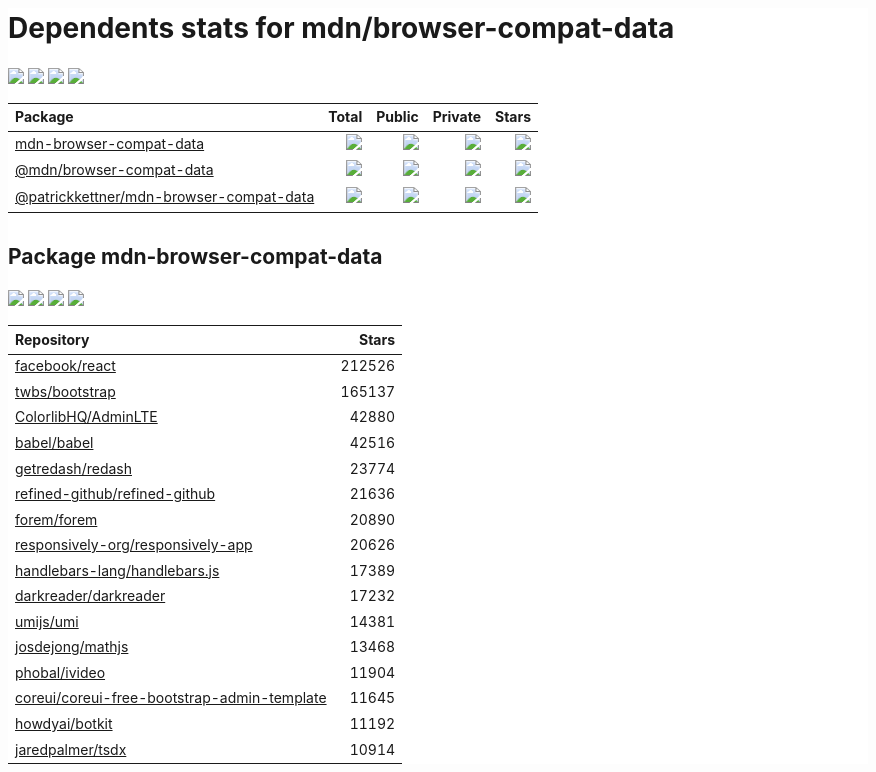 # Dependents stats for mdn/browser-compat-data

[![](https://img.shields.io/static/v1?label=Used%20by&message=87280&color=informational&logo=slickpic)](https://github.com/mdn/browser-compat-data/network/dependents)
[![](https://img.shields.io/static/v1?label=Used%20by%20(public)&message=3486&color=informational&logo=slickpic)](https://github.com/mdn/browser-compat-data/network/dependents)
[![](https://img.shields.io/static/v1?label=Used%20by%20(private)&message=83794&color=informational&logo=slickpic)](https://github.com/mdn/browser-compat-data/network/dependents)
[![](https://img.shields.io/static/v1?label=Used%20by%20(stars)&message=183134&color=informational&logo=slickpic)](https://github.com/mdn/browser-compat-data/network/dependents)

| Package    | Total  | Public | Private | Stars |
| :--------  | -----: | -----: | -----:  | ----: |
| [mdn-browser-compat-data](#package-mdn-browser-compat-data)    | [![](https://img.shields.io/static/v1?label=Used%20by&message=31272&color=informational&logo=slickpic)](https://github.com/mdn/browser-compat-data/network/dependents?package_id=UGFja2FnZS0xODI5NjY5MA%3D%3D)  | [![](https://img.shields.io/static/v1?label=Used%20by%20(public)&message=1003&color=informational&logo=slickpic)](https://github.com/mdn/browser-compat-data/network/dependents?package_id=UGFja2FnZS0xODI5NjY5MA%3D%3D) | [![](https://img.shields.io/static/v1?label=Used%20by%20(private)&message=30269&color=informational&logo=slickpic)](https://github.com/mdn/browser-compat-data/network/dependents?package_id=UGFja2FnZS0xODI5NjY5MA%3D%3D) | [![](https://img.shields.io/static/v1?label=Used%20by%20(stars)&message=170077&color=informational&logo=slickpic)](https://github.com/mdn/browser-compat-data/network/dependents?package_id=UGFja2FnZS0xODI5NjY5MA%3D%3D) |
| [@mdn/browser-compat-data](#package-mdnbrowser-compat-data)    | [![](https://img.shields.io/static/v1?label=Used%20by&message=56008&color=informational&logo=slickpic)](https://github.com/mdn/browser-compat-data/network/dependents?package_id=UGFja2FnZS0xNDQ1MDQyNzQw)  | [![](https://img.shields.io/static/v1?label=Used%20by%20(public)&message=2483&color=informational&logo=slickpic)](https://github.com/mdn/browser-compat-data/network/dependents?package_id=UGFja2FnZS0xNDQ1MDQyNzQw) | [![](https://img.shields.io/static/v1?label=Used%20by%20(private)&message=53525&color=informational&logo=slickpic)](https://github.com/mdn/browser-compat-data/network/dependents?package_id=UGFja2FnZS0xNDQ1MDQyNzQw) | [![](https://img.shields.io/static/v1?label=Used%20by%20(stars)&message=13057&color=informational&logo=slickpic)](https://github.com/mdn/browser-compat-data/network/dependents?package_id=UGFja2FnZS0xNDQ1MDQyNzQw) |
| [@patrickkettner/mdn-browser-compat-data](#package-patrickkettnermdn-browser-compat-data)    | [![](https://img.shields.io/static/v1?label=Used%20by&message=0&color=informational&logo=slickpic)](https://github.com/mdn/browser-compat-data/network/dependents?package_id=UGFja2FnZS00NTYyODEyNzk%3D)  | [![](https://img.shields.io/static/v1?label=Used%20by%20(public)&message=0&color=informational&logo=slickpic)](https://github.com/mdn/browser-compat-data/network/dependents?package_id=UGFja2FnZS00NTYyODEyNzk%3D) | [![](https://img.shields.io/static/v1?label=Used%20by%20(private)&message=0&color=informational&logo=slickpic)](https://github.com/mdn/browser-compat-data/network/dependents?package_id=UGFja2FnZS00NTYyODEyNzk%3D) | [![](https://img.shields.io/static/v1?label=Used%20by%20(stars)&message=0&color=informational&logo=slickpic)](https://github.com/mdn/browser-compat-data/network/dependents?package_id=UGFja2FnZS00NTYyODEyNzk%3D) |

## Package mdn-browser-compat-data

[![](https://img.shields.io/static/v1?label=Used%20by&message=31272&color=informational&logo=slickpic)](https://github.com/mdn/browser-compat-data/network/dependents?package_id=UGFja2FnZS0xODI5NjY5MA%3D%3D)
[![](https://img.shields.io/static/v1?label=Used%20by%20(public)&message=1003&color=informational&logo=slickpic)](https://github.com/mdn/browser-compat-data/network/dependents?package_id=UGFja2FnZS0xODI5NjY5MA%3D%3D)
[![](https://img.shields.io/static/v1?label=Used%20by%20(private)&message=30269&color=informational&logo=slickpic)](https://github.com/mdn/browser-compat-data/network/dependents?package_id=UGFja2FnZS0xODI5NjY5MA%3D%3D)
[![](https://img.shields.io/static/v1?label=Used%20by%20(stars)&message=170077&color=informational&logo=slickpic)](https://github.com/mdn/browser-compat-data/network/dependents?package_id=UGFja2FnZS0xODI5NjY5MA%3D%3D)

| Repository | Stars  |
| :--------  | -----: |
|[facebook/react](https://github.com/facebook/react) | 212526 |
|[twbs/bootstrap](https://github.com/twbs/bootstrap) | 165137 |
|[ColorlibHQ/AdminLTE](https://github.com/ColorlibHQ/AdminLTE) | 42880 |
|[babel/babel](https://github.com/babel/babel) | 42516 |
|[getredash/redash](https://github.com/getredash/redash) | 23774 |
|[refined-github/refined-github](https://github.com/refined-github/refined-github) | 21636 |
|[forem/forem](https://github.com/forem/forem) | 20890 |
|[responsively-org/responsively-app](https://github.com/responsively-org/responsively-app) | 20626 |
|[handlebars-lang/handlebars.js](https://github.com/handlebars-lang/handlebars.js) | 17389 |
|[darkreader/darkreader](https://github.com/darkreader/darkreader) | 17232 |
|[umijs/umi](https://github.com/umijs/umi) | 14381 |
|[josdejong/mathjs](https://github.com/josdejong/mathjs) | 13468 |
|[phobal/ivideo](https://github.com/phobal/ivideo) | 11904 |
|[coreui/coreui-free-bootstrap-admin-template](https://github.com/coreui/coreui-free-bootstrap-admin-template) | 11645 |
|[howdyai/botkit](https://github.com/howdyai/botkit) | 11192 |
|[jaredpalmer/tsdx](https://github.com/jaredpalmer/tsdx) | 10914 |